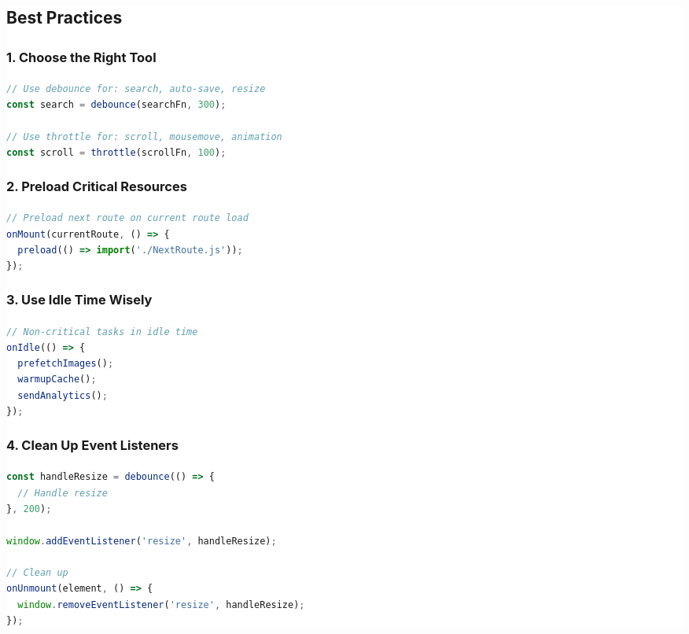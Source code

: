 ## Best Practices

### 1. Choose the Right Tool
```typescript
// Use debounce for: search, auto-save, resize
const search = debounce(searchFn, 300);

// Use throttle for: scroll, mousemove, animation
const scroll = throttle(scrollFn, 100);
```

### 2. Preload Critical Resources
```typescript
// Preload next route on current route load
onMount(currentRoute, () => {
  preload(() => import('./NextRoute.js'));
});
```

### 3. Use Idle Time Wisely
```typescript
// Non-critical tasks in idle time
onIdle(() => {
  prefetchImages();
  warmupCache();
  sendAnalytics();
});
```

### 4. Clean Up Event Listeners
```typescript
const handleResize = debounce(() => {
  // Handle resize
}, 200);

window.addEventListener('resize', handleResize);

// Clean up
onUnmount(element, () => {
  window.removeEventListener('resize', handleResize);
});
```
